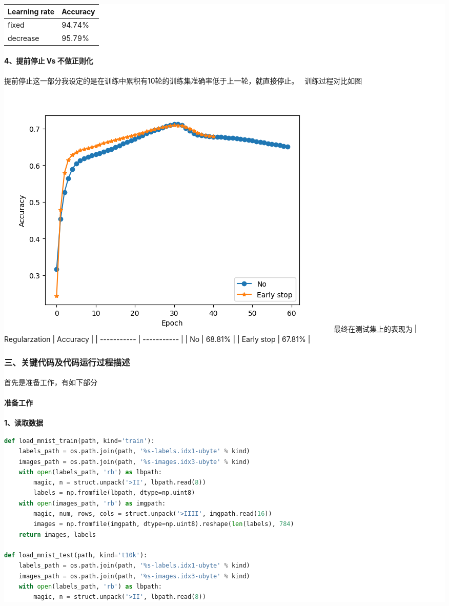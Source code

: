 | Learning rate     | Accuracy |
| ----------- | ----------- |
| fixed      |    94.74%    |
| decrease   |    95.79%     |

#### 4、提前停止&nbsp;Vs&nbsp;不做正则化
提前停止这一部分我设定的是在训练中累积有10轮的训练集准确率低于上一轮，就直接停止。
&nbsp;
训练过程对比如图
![](No-VS-Early.png)
最终在测试集上的表现为
| Regularzation     | Accuracy |
| ----------- | ----------- |
| No      |    68.81%    |
| Early stop   |   67.81%      |
### 三、关键代码及代码运行过程描述
首先是准备工作，有如下部分
#### 准备工作
**1、读取数据**
```python
def load_mnist_train(path, kind='train'):
    labels_path = os.path.join(path, '%s-labels.idx1-ubyte' % kind)
    images_path = os.path.join(path, '%s-images.idx3-ubyte' % kind)
    with open(labels_path, 'rb') as lbpath:
        magic, n = struct.unpack('>II', lbpath.read(8))
        labels = np.fromfile(lbpath, dtype=np.uint8)
    with open(images_path, 'rb') as imgpath:
        magic, num, rows, cols = struct.unpack('>IIII', imgpath.read(16))
        images = np.fromfile(imgpath, dtype=np.uint8).reshape(len(labels), 784)
    return images, labels

def load_mnist_test(path, kind='t10k'):
    labels_path = os.path.join(path, '%s-labels.idx1-ubyte' % kind)
    images_path = os.path.join(path, '%s-images.idx3-ubyte' % kind)
    with open(labels_path, 'rb') as lbpath:
        magic, n = struct.unpack('>II', lbpath.read(8))
```